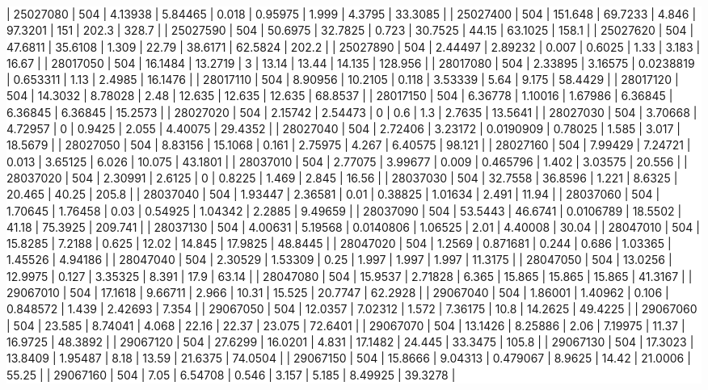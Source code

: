 | 25027080 |     504 |   4.13938   |  5.84465  |  0.018     |  0.95975  |   1.999     |   4.3795  |  33.3085  |
| 25027400 |     504 | 151.648     | 69.7233   |  4.846     | 97.3201   | 151         | 202.3     | 328.7     |
| 25027590 |     504 |  50.6975    | 32.7825   |  0.723     | 30.7525   |  44.15      |  63.1025  | 158.1     |
| 25027620 |     504 |  47.6811    | 35.6108   |  1.309     | 22.79     |  38.6171    |  62.5824  | 202.2     |
| 25027890 |     504 |   2.44497   |  2.89232  |  0.007     |  0.6025   |   1.33      |   3.183   |  16.67    |
| 28017050 |     504 |  16.1484    | 13.2719   |  3         | 13.14     |  13.44      |  14.135   | 128.956   |
| 28017080 |     504 |   2.33895   |  3.16575  |  0.0238819 |  0.653311 |   1.13      |   2.4985  |  16.1476  |
| 28017110 |     504 |   8.90956   | 10.2105   |  0.118     |  3.53339  |   5.64      |   9.175   |  58.4429  |
| 28017120 |     504 |  14.3032    |  8.78028  |  2.48      | 12.635    |  12.635     |  12.635   |  68.8537  |
| 28017150 |     504 |   6.36778   |  1.10016  |  1.67986   |  6.36845  |   6.36845   |   6.36845 |  15.2573  |
| 28027020 |     504 |   2.15742   |  2.54473  |  0         |  0.6      |   1.3       |   2.7635  |  13.5641  |
| 28027030 |     504 |   3.70668   |  4.72957  |  0         |  0.9425   |   2.055     |   4.40075 |  29.4352  |
| 28027040 |     504 |   2.72406   |  3.23172  |  0.0190909 |  0.78025  |   1.585     |   3.017   |  18.5679  |
| 28027050 |     504 |   8.83156   | 15.1068   |  0.161     |  2.75975  |   4.267     |   6.40575 |  98.121   |
| 28027160 |     504 |   7.99429   |  7.24721  |  0.013     |  3.65125  |   6.026     |  10.075   |  43.1801  |
| 28037010 |     504 |   2.77075   |  3.99677  |  0.009     |  0.465796 |   1.402     |   3.03575 |  20.556   |
| 28037020 |     504 |   2.30991   |  2.6125   |  0         |  0.8225   |   1.469     |   2.845   |  16.56    |
| 28037030 |     504 |  32.7558    | 36.8596   |  1.221     |  8.6325   |  20.465     |  40.25    | 205.8     |
| 28037040 |     504 |   1.93447   |  2.36581  |  0.01      |  0.38825  |   1.01634   |   2.491   |  11.94    |
| 28037060 |     504 |   1.70645   |  1.76458  |  0.03      |  0.54925  |   1.04342   |   2.2885  |   9.49659 |
| 28037090 |     504 |  53.5443    | 46.6741   |  0.0106789 | 18.5502   |  41.18      |  75.3925  | 209.741   |
| 28037130 |     504 |   4.00631   |  5.19568  |  0.0140806 |  1.06525  |   2.01      |   4.40008 |  30.04    |
| 28047010 |     504 |  15.8285    |  7.2188   |  0.625     | 12.02     |  14.845     |  17.9825  |  48.8445  |
| 28047020 |     504 |   1.2569    |  0.871681 |  0.244     |  0.686    |   1.03365   |   1.45526 |   4.94186 |
| 28047040 |     504 |   2.30529   |  1.53309  |  0.25      |  1.997    |   1.997     |   1.997   |  11.3175  |
| 28047050 |     504 |  13.0256    | 12.9975   |  0.127     |  3.35325  |   8.391     |  17.9     |  63.14    |
| 28047080 |     504 |  15.9537    |  2.71828  |  6.365     | 15.865    |  15.865     |  15.865   |  41.3167  |
| 29067010 |     504 |  17.1618    |  9.66711  |  2.966     | 10.31     |  15.525     |  20.7747  |  62.2928  |
| 29067040 |     504 |   1.86001   |  1.40962  |  0.106     |  0.848572 |   1.439     |   2.42693 |   7.354   |
| 29067050 |     504 |  12.0357    |  7.02312  |  1.572     |  7.36175  |  10.8       |  14.2625  |  49.4225  |
| 29067060 |     504 |  23.585     |  8.74041  |  4.068     | 22.16     |  22.37      |  23.075   |  72.6401  |
| 29067070 |     504 |  13.1426    |  8.25886  |  2.06      |  7.19975  |  11.37      |  16.9725  |  48.3892  |
| 29067120 |     504 |  27.6299    | 16.0201   |  4.831     | 17.1482   |  24.445     |  33.3475  | 105.8     |
| 29067130 |     504 |  17.3023    | 13.8409   |  1.95487   |  8.18     |  13.59      |  21.6375  |  74.0504  |
| 29067150 |     504 |  15.8666    |  9.04313  |  0.479067  |  8.9625   |  14.42      |  21.0006  |  55.25    |
| 29067160 |     504 |   7.05      |  6.54708  |  0.546     |  3.157    |   5.185     |   8.49925 |  39.3278  |
